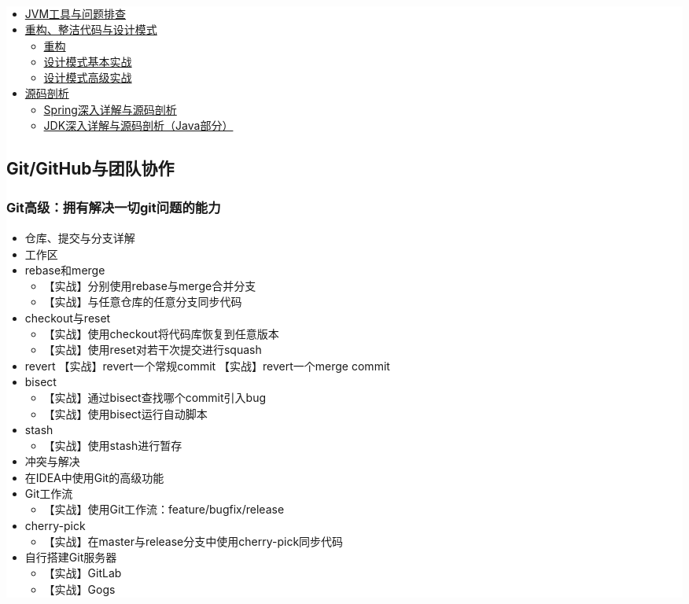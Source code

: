   - [JVM工具与问题排查](https://github.com/hcsp/website/blob/master/%E9%AB%98%E7%BA%A7Java%E7%B3%BB%E7%BB%9F%E7%8F%AD%E8%AF%BE%E7%A8%8B%E5%A4%A7%E7%BA%B2.md#jvm%E5%B7%A5%E5%85%B7%E4%B8%8E%E9%97%AE%E9%A2%98%E6%8E%92%E6%9F%A5)
- [重构、整洁代码与设计模式](https://github.com/hcsp/website/blob/master/%E9%AB%98%E7%BA%A7Java%E7%B3%BB%E7%BB%9F%E7%8F%AD%E8%AF%BE%E7%A8%8B%E5%A4%A7%E7%BA%B2.md#%E9%87%8D%E6%9E%84%E6%95%B4%E6%B4%81%E4%BB%A3%E7%A0%81%E4%B8%8E%E8%AE%BE%E8%AE%A1%E6%A8%A1%E5%BC%8F)
  - [重构](https://github.com/hcsp/website/blob/master/%E9%AB%98%E7%BA%A7Java%E7%B3%BB%E7%BB%9F%E7%8F%AD%E8%AF%BE%E7%A8%8B%E5%A4%A7%E7%BA%B2.md#%E9%87%8D%E6%9E%84%E6%95%B4%E6%B4%81%E4%BB%A3%E7%A0%81%E4%B8%8E%E8%AE%BE%E8%AE%A1%E6%A8%A1%E5%BC%8F)
  - [设计模式基本实战](https://github.com/hcsp/website/blob/master/%E9%AB%98%E7%BA%A7Java%E7%B3%BB%E7%BB%9F%E7%8F%AD%E8%AF%BE%E7%A8%8B%E5%A4%A7%E7%BA%B2.md#%E8%AE%BE%E8%AE%A1%E6%A8%A1%E5%BC%8F%E5%9F%BA%E6%9C%AC%E5%AE%9E%E6%88%98)
  - [设计模式高级实战](https://github.com/hcsp/website/blob/master/%E9%AB%98%E7%BA%A7Java%E7%B3%BB%E7%BB%9F%E7%8F%AD%E8%AF%BE%E7%A8%8B%E5%A4%A7%E7%BA%B2.md#%E8%AE%BE%E8%AE%A1%E6%A8%A1%E5%BC%8F%E9%AB%98%E7%BA%A7%E5%AE%9E%E6%88%98)
- [源码剖析](https://github.com/hcsp/website/blob/master/%E9%AB%98%E7%BA%A7Java%E7%B3%BB%E7%BB%9F%E7%8F%AD%E8%AF%BE%E7%A8%8B%E5%A4%A7%E7%BA%B2.md#%E6%BA%90%E7%A0%81%E5%89%96%E6%9E%90)
  - [Spring深入详解与源码剖析](https://github.com/hcsp/website/blob/master/%E9%AB%98%E7%BA%A7Java%E7%B3%BB%E7%BB%9F%E7%8F%AD%E8%AF%BE%E7%A8%8B%E5%A4%A7%E7%BA%B2.md#spring%E6%B7%B1%E5%85%A5%E8%AF%A6%E8%A7%A3%E4%B8%8E%E6%BA%90%E7%A0%81%E5%89%96%E6%9E%90)
  - [JDK深入详解与源码剖析（Java部分）](https://github.com/hcsp/website/blob/master/%E9%AB%98%E7%BA%A7Java%E7%B3%BB%E7%BB%9F%E7%8F%AD%E8%AF%BE%E7%A8%8B%E5%A4%A7%E7%BA%B2.md#spring%E6%B7%B1%E5%85%A5%E8%AF%A6%E8%A7%A3%E4%B8%8E%E6%BA%90%E7%A0%81%E5%89%96%E6%9E%90)


## Git/GitHub与团队协作

### Git高级：拥有解决一切git问题的能力
  - 仓库、提交与分支详解
  - 工作区
  - rebase和merge
    - 【实战】分别使用rebase与merge合并分支
    - 【实战】与任意仓库的任意分支同步代码
  - checkout与reset
    - 【实战】使用checkout将代码库恢复到任意版本
    - 【实战】使用reset对若干次提交进行squash
  - revert
    【实战】revert一个常规commit
    【实战】revert一个merge commit
  - bisect
    - 【实战】通过bisect查找哪个commit引入bug
    - 【实战】使用bisect运行自动脚本
  - stash
    - 【实战】使用stash进行暂存
  - 冲突与解决
  - 在IDEA中使用Git的高级功能
  - Git工作流
    - 【实战】使用Git工作流：feature/bugfix/release
  - cherry-pick
    - 【实战】在master与release分支中使用cherry-pick同步代码
  - 自行搭建Git服务器
    - 【实战】GitLab
    - 【实战】Gogs
